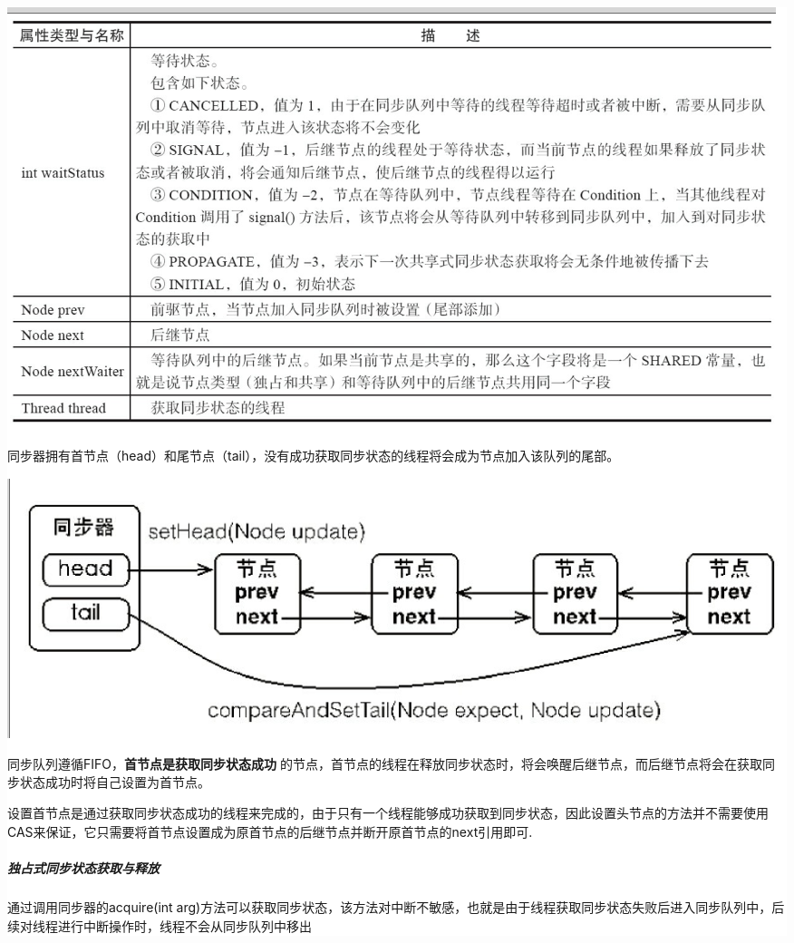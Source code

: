 ![](pic/bf16.png)

同步器拥有首节点（head）和尾节点（tail），没有成功获取同步状态的线程将会成为节点加入该队列的尾部。

![](pic/bf17.png)

同步队列遵循FIFO，**首节点是获取同步状态成功** 的节点，首节点的线程在释放同步状态时，将会唤醒后继节点，而后继节点将会在获取同步状态成功时将自己设置为首节点。

设置首节点是通过获取同步状态成功的线程来完成的，由于只有一个线程能够成功获取到同步状态，因此设置头节点的方法并不需要使用CAS来保证，它只需要将首节点设置成为原首节点的后继节点并断开原首节点的next引用即可.

##### 独占式同步状态获取与释放

通过调用同步器的acquire(int arg)方法可以获取同步状态，该方法对中断不敏感，也就是由于线程获取同步状态失败后进入同步队列中，后续对线程进行中断操作时，线程不会从同步队列中移出
